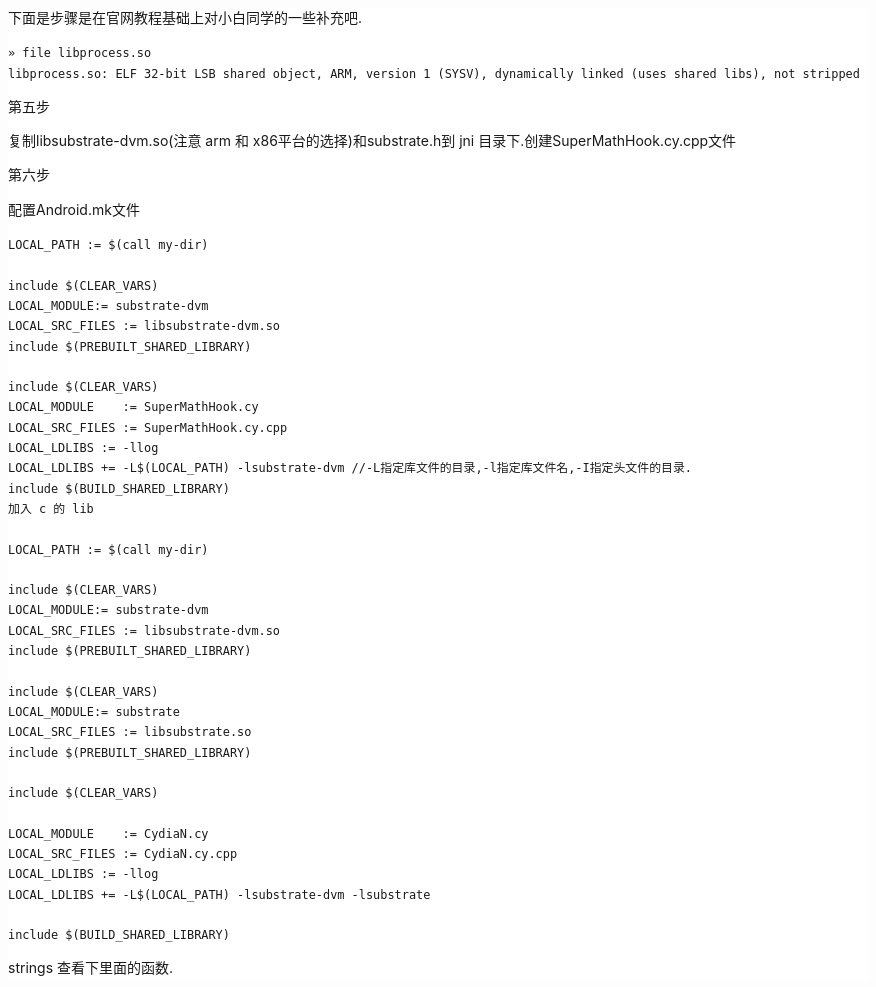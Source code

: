 下面是步骤是在官网教程基础上对小白同学的一些补充吧.

```
» file libprocess.so                                                                  
libprocess.so: ELF 32-bit LSB shared object, ARM, version 1 (SYSV), dynamically linked (uses shared libs), not stripped 
```

第五步

复制libsubstrate-dvm.so(注意 arm 和 x86平台的选择)和substrate.h到 jni 目录下.创建SuperMathHook.cy.cpp文件

第六步

配置Android.mk文件

```
LOCAL_PATH := $(call my-dir)

include $(CLEAR_VARS)
LOCAL_MODULE:= substrate-dvm
LOCAL_SRC_FILES := libsubstrate-dvm.so
include $(PREBUILT_SHARED_LIBRARY)

include $(CLEAR_VARS)
LOCAL_MODULE    := SuperMathHook.cy
LOCAL_SRC_FILES := SuperMathHook.cy.cpp
LOCAL_LDLIBS := -llog
LOCAL_LDLIBS += -L$(LOCAL_PATH) -lsubstrate-dvm //-L指定库文件的目录,-l指定库文件名,-I指定头文件的目录.
include $(BUILD_SHARED_LIBRARY)
加入 c 的 lib

LOCAL_PATH := $(call my-dir)

include $(CLEAR_VARS)
LOCAL_MODULE:= substrate-dvm
LOCAL_SRC_FILES := libsubstrate-dvm.so
include $(PREBUILT_SHARED_LIBRARY)

include $(CLEAR_VARS)
LOCAL_MODULE:= substrate
LOCAL_SRC_FILES := libsubstrate.so
include $(PREBUILT_SHARED_LIBRARY)

include $(CLEAR_VARS)

LOCAL_MODULE    := CydiaN.cy
LOCAL_SRC_FILES := CydiaN.cy.cpp
LOCAL_LDLIBS := -llog
LOCAL_LDLIBS += -L$(LOCAL_PATH) -lsubstrate-dvm -lsubstrate

include $(BUILD_SHARED_LIBRARY) 
```

strings 查看下里面的函数.
